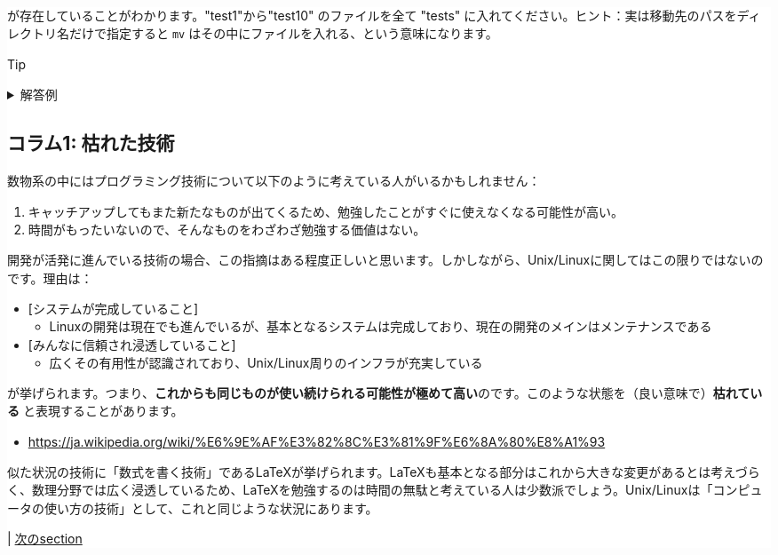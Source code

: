 が存在していることがわかります。"test1"から"test10" のファイルを全て "tests" に入れてください。ヒント：実は移動先のパスをディレクトリ名だけで指定すると `mv` はその中にファイルを入れる、という意味になります。
> [!TIP]
> <details><summary>解答例</summary></details>

## コラム1: 枯れた技術

数物系の中にはプログラミング技術について以下のように考えている人がいるかもしれません：

1. キャッチアップしてもまた新たなものが出てくるため、勉強したことがすぐに使えなくなる可能性が高い。
2. 時間がもったいないので、そんなものをわざわざ勉強する価値はない。

開発が活発に進んでいる技術の場合、この指摘はある程度正しいと思います。しかしながら、Unix/Linuxに関してはこの限りではないのです。理由は：
- [システムが完成していること]
    - Linuxの開発は現在でも進んでいるが、基本となるシステムは完成しており、現在の開発のメインはメンテナンスである
- [みんなに信頼され浸透していること]
    - 広くその有用性が認識されており、Unix/Linux周りのインフラが充実している

が挙げられます。つまり、**これからも同じものが使い続けられる可能性が極めて高い**のです。このような状態を（良い意味で）**枯れている** と表現することがあります。
- https://ja.wikipedia.org/wiki/%E6%9E%AF%E3%82%8C%E3%81%9F%E6%8A%80%E8%A1%93

似た状況の技術に「数式を書く技術」であるLaTeXが挙げられます。LaTeXも基本となる部分はこれから大きな変更があるとは考えづらく、数理分野では広く浸透しているため、LaTeXを勉強するのは時間の無駄と考えている人は少数派でしょう。Unix/Linuxは「コンピュータの使い方の技術」として、これと同じような状況にあります。

| [次のsection](1-2.md)